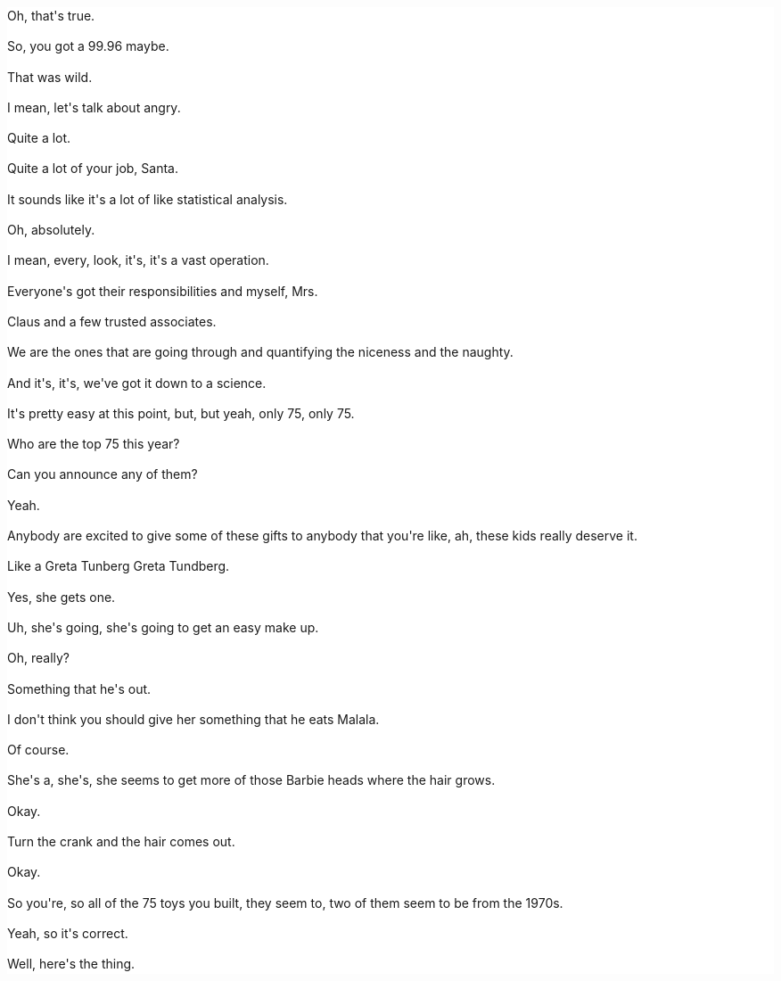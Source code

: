 Oh, that's true.

So, you got a 99.96 maybe.

That was wild.

I mean, let's talk about angry.

Quite a lot.

Quite a lot of your job, Santa.

It sounds like it's a lot of like statistical analysis.

Oh, absolutely.

I mean, every, look, it's, it's a vast operation.

Everyone's got their responsibilities and myself, Mrs.

Claus and a few trusted associates.

We are the ones that are going through and quantifying the niceness and the naughty.

And it's, it's, we've got it down to a science.

It's pretty easy at this point, but, but yeah, only 75, only 75.

Who are the top 75 this year?

Can you announce any of them?

Yeah.

Anybody are excited to give some of these gifts to anybody that you're like, ah, these kids really deserve it.

Like a Greta Tunberg Greta Tundberg.

Yes, she gets one.

Uh, she's going, she's going to get an easy make up.

Oh, really?

Something that he's out.

I don't think you should give her something that he eats Malala.

Of course.

She's a, she's, she seems to get more of those Barbie heads where the hair grows.

Okay.

Turn the crank and the hair comes out.

Okay.

So you're, so all of the 75 toys you built, they seem to, two of them seem to be from the 1970s.

Yeah, so it's correct.

Well, here's the thing.

